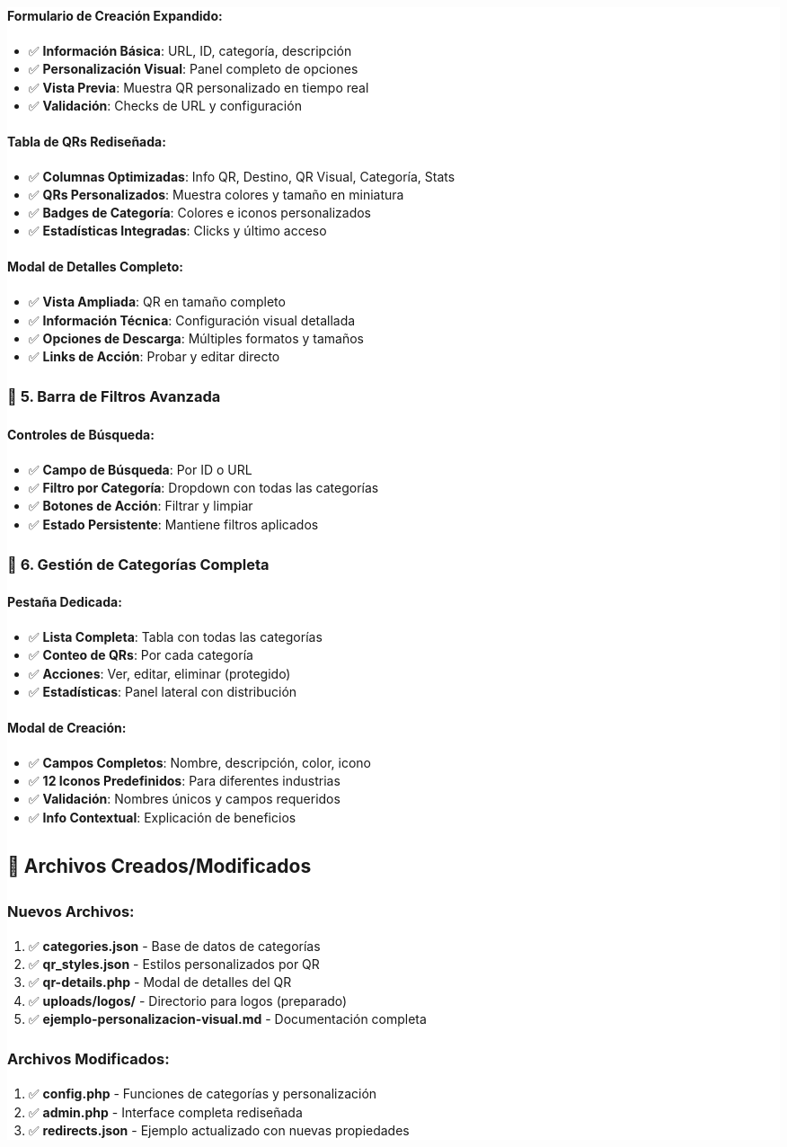 #### Formulario de Creación Expandido:
- ✅ **Información Básica**: URL, ID, categoría, descripción
- ✅ **Personalización Visual**: Panel completo de opciones
- ✅ **Vista Previa**: Muestra QR personalizado en tiempo real
- ✅ **Validación**: Checks de URL y configuración

#### Tabla de QRs Rediseñada:
- ✅ **Columnas Optimizadas**: Info QR, Destino, QR Visual, Categoría, Stats
- ✅ **QRs Personalizados**: Muestra colores y tamaño en miniatura
- ✅ **Badges de Categoría**: Colores e iconos personalizados
- ✅ **Estadísticas Integradas**: Clicks y último acceso

#### Modal de Detalles Completo:
- ✅ **Vista Ampliada**: QR en tamaño completo
- ✅ **Información Técnica**: Configuración visual detallada
- ✅ **Opciones de Descarga**: Múltiples formatos y tamaños
- ✅ **Links de Acción**: Probar y editar directo

### 🎨 **5. Barra de Filtros Avanzada**

#### Controles de Búsqueda:
- ✅ **Campo de Búsqueda**: Por ID o URL
- ✅ **Filtro por Categoría**: Dropdown con todas las categorías
- ✅ **Botones de Acción**: Filtrar y limpiar
- ✅ **Estado Persistente**: Mantiene filtros aplicados

### 📁 **6. Gestión de Categorías Completa**

#### Pestaña Dedicada:
- ✅ **Lista Completa**: Tabla con todas las categorías
- ✅ **Conteo de QRs**: Por cada categoría
- ✅ **Acciones**: Ver, editar, eliminar (protegido)
- ✅ **Estadísticas**: Panel lateral con distribución

#### Modal de Creación:
- ✅ **Campos Completos**: Nombre, descripción, color, icono
- ✅ **12 Iconos Predefinidos**: Para diferentes industrias
- ✅ **Validación**: Nombres únicos y campos requeridos
- ✅ **Info Contextual**: Explicación de beneficios

## 📂 Archivos Creados/Modificados

### Nuevos Archivos:
1. ✅ **categories.json** - Base de datos de categorías
2. ✅ **qr_styles.json** - Estilos personalizados por QR
3. ✅ **qr-details.php** - Modal de detalles del QR
4. ✅ **uploads/logos/** - Directorio para logos (preparado)
5. ✅ **ejemplo-personalizacion-visual.md** - Documentación completa

### Archivos Modificados:
1. ✅ **config.php** - Funciones de categorías y personalización
2. ✅ **admin.php** - Interface completa rediseñada
3. ✅ **redirects.json** - Ejemplo actualizado con nuevas propiedades
